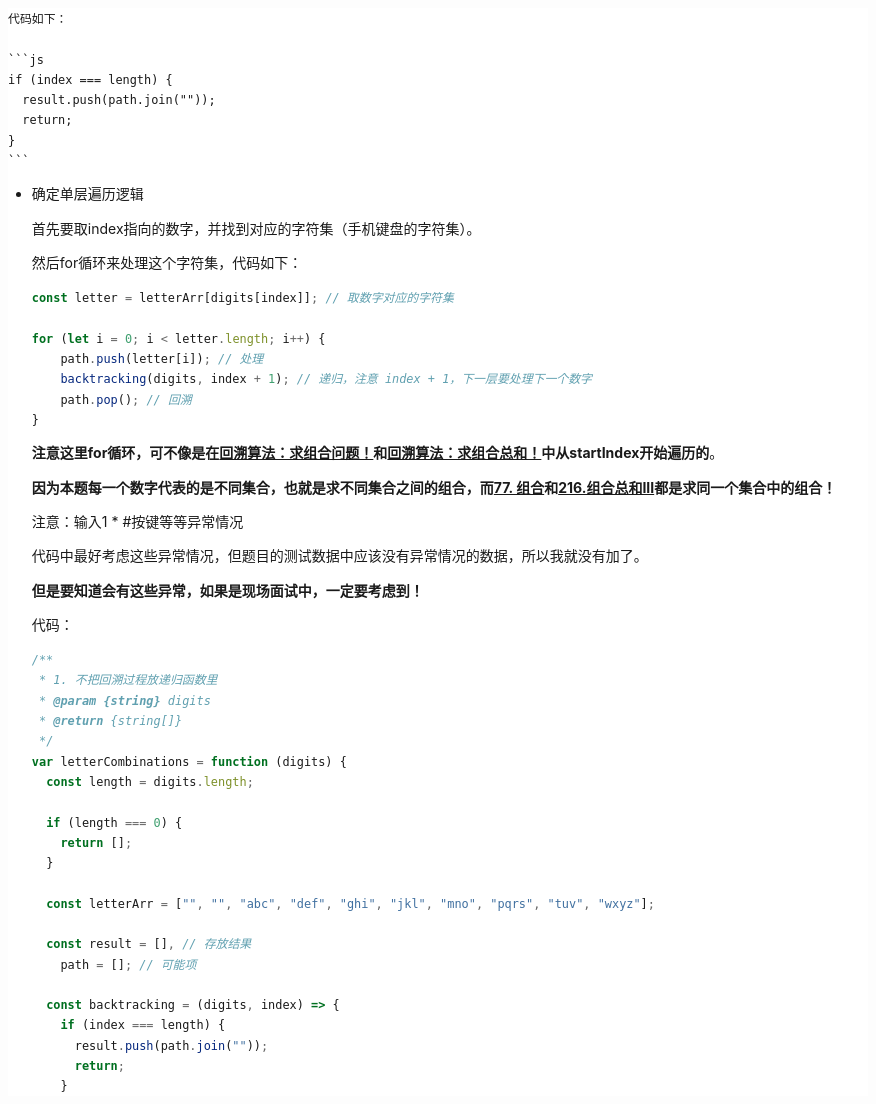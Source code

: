     代码如下：

    ```js
    if (index === length) {
      result.push(path.join(""));
      return;
    }
    ```

- 确定单层遍历逻辑

    首先要取index指向的数字，并找到对应的字符集（手机键盘的字符集）。

    然后for循环来处理这个字符集，代码如下：

    ```js
    const letter = letterArr[digits[index]]; // 取数字对应的字符集
    
    for (let i = 0; i < letter.length; i++) {
        path.push(letter[i]); // 处理
        backtracking(digits, index + 1); // 递归，注意 index + 1，下一层要处理下一个数字
        path.pop(); // 回溯
    }
    ```

    **注意这里for循环，可不像是在[回溯算法：求组合问题！](https://programmercarl.com/0077.组合.html)和[回溯算法：求组合总和！](https://programmercarl.com/0216.组合总和III.html)中从startIndex开始遍历的**。

    **因为本题每一个数字代表的是不同集合，也就是求不同集合之间的组合，而[77. 组合](https://programmercarl.com/0077.组合.html)和[216.组合总和III](https://programmercarl.com/0216.组合总和III.html)都是求同一个集合中的组合！**

    注意：输入1 * #按键等等异常情况

    代码中最好考虑这些异常情况，但题目的测试数据中应该没有异常情况的数据，所以我就没有加了。

    **但是要知道会有这些异常，如果是现场面试中，一定要考虑到！**

    代码：

    ```js
    /**
     * 1. 不把回溯过程放递归函数里
     * @param {string} digits
     * @return {string[]}
     */
    var letterCombinations = function (digits) {
      const length = digits.length;
    
      if (length === 0) {
        return [];
      }
    
      const letterArr = ["", "", "abc", "def", "ghi", "jkl", "mno", "pqrs", "tuv", "wxyz"];
    
      const result = [], // 存放结果
        path = []; // 可能项
    
      const backtracking = (digits, index) => {
        if (index === length) {
          result.push(path.join(""));
          return;
        }
    